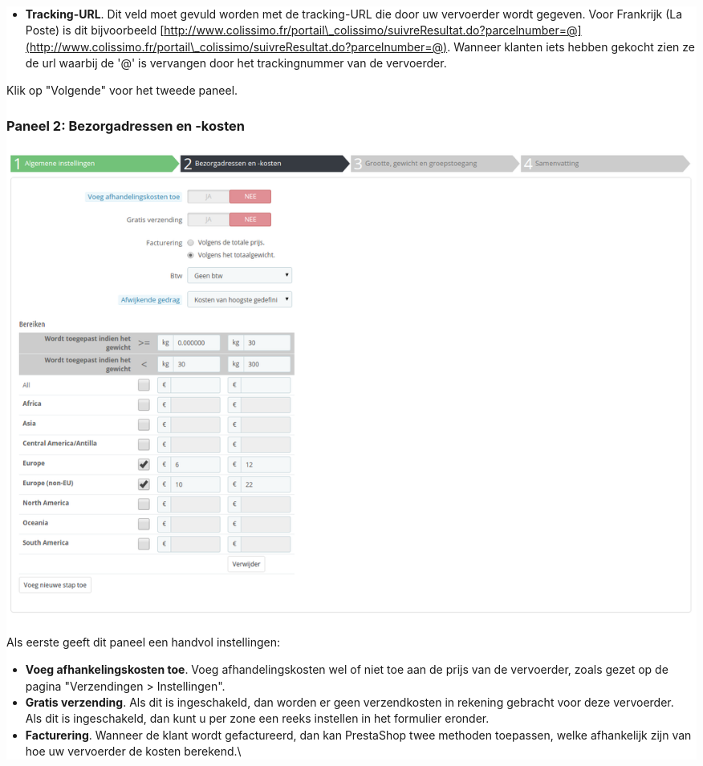 * **Tracking-URL**. Dit veld moet gevuld worden met de tracking-URL die door uw vervoerder wordt gegeven. Voor Frankrijk (La Poste) is dit bijvoorbeeld [http://www.colissimo.fr/portail\_colissimo/suivreResultat.do?parcelnumber=@](http://www.colissimo.fr/portail\_colissimo/suivreResultat.do?parcelnumber=@). Wanneer klanten iets hebben gekocht zien ze de url waarbij de '@' is vervangen door het trackingnummer van de vervoerder.

Klik op "Volgende" voor het tweede paneel.

### Paneel 2: Bezorgadressen en -kosten <a href="#vervoerdersbeheren-paneel2-bezorgadressenen-kosten" id="vervoerdersbeheren-paneel2-bezorgadressenen-kosten"></a>

![](../../../.gitbook/assets/40534279.png)

Als eerste geeft dit paneel een handvol instellingen:

* **Voeg afhankelingskosten toe**. Voeg afhandelingskosten wel of niet toe aan de prijs van de vervoerder, zoals gezet op de pagina "Verzendingen > Instellingen".
* **Gratis verzending**. Als dit is ingeschakeld, dan worden er geen verzendkosten in rekening gebracht voor deze vervoerder.\
  Als dit is ingeschakeld, dan kunt u per zone een reeks instellen in het formulier eronder.
* **Facturering**. Wanneer de klant wordt gefactureerd, dan kan PrestaShop twee methoden toepassen, welke afhankelijk zijn van hoe uw vervoerder de kosten berekend.\

